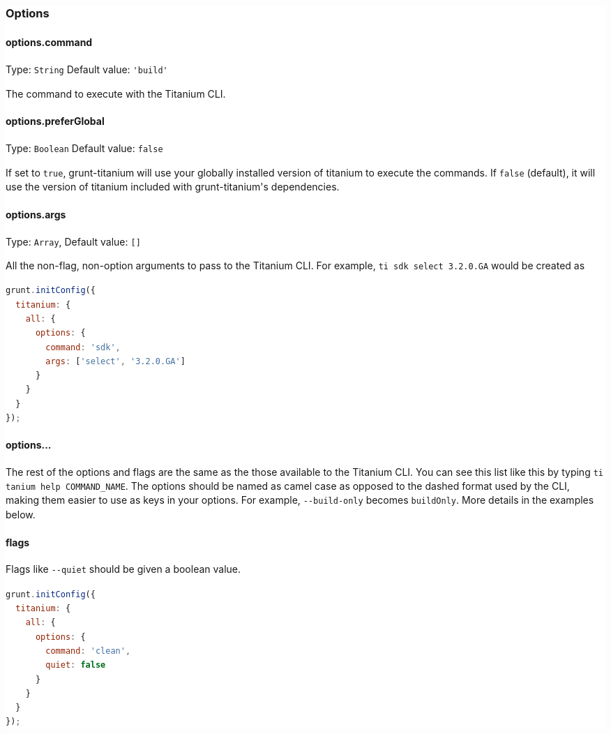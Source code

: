### Options

#### options.command
Type: `String`
Default value: `'build'`

The command to execute with the Titanium CLI.

#### options.preferGlobal
Type: `Boolean`
Default value: `false`

If set to `true`, grunt-titanium will use your globally installed version of titanium to execute the commands. If `false` (default), it will use the version of titanium included with grunt-titanium's dependencies.

#### options.args
Type: `Array`,
Default value: `[]`

All the non-flag, non-option arguments to pass to the Titanium CLI. For example, `ti sdk select 3.2.0.GA` would be created as

```javascript
grunt.initConfig({
  titanium: {
    all: {
      options: {
        command: 'sdk',
        args: ['select', '3.2.0.GA']
      }
    }
  }
});
```

#### options...

The rest of the options and flags are the same as the those available to the Titanium CLI. You can see this list like this by typing `titanium help COMMAND_NAME`. The options should be named as camel case as opposed to the dashed format used by the CLI, making them easier to use as keys in your options. For example, `--build-only` becomes `buildOnly`. More details in the examples below.

#### flags

Flags like `--quiet` should be given a boolean value.

```js
grunt.initConfig({
  titanium: {
    all: {
      options: {
        command: 'clean',
        quiet: false
      }
    }
  }
});
```

